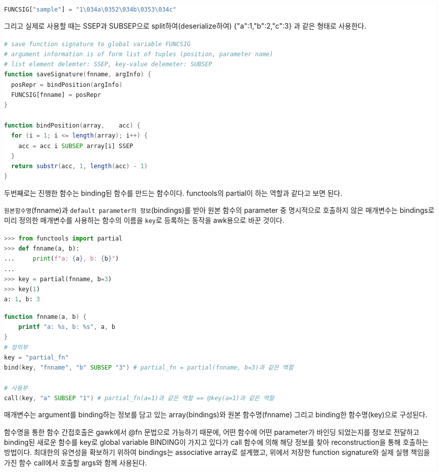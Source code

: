 ```py
FUNCSIG["sample"] = "1\034a\0352\034b\0353\034c"
```
그리고 실제로 사용할 때는 SSEP과 SUBSEP으로 split하여(deserialize하여) {"a":1,"b":2,"c":3} 과 같은 형태로 사용한다.

```awk
# save function signature to global variable FUNCSIG
# argument information is of form list of tuples (position, parameter name)
# list element delemter: SSEP, key-value delemeter: SUBSEP
function saveSignature(fnname, argInfo) {
  posRepr = bindPosition(argInfo)
  FUNCSIG[fnname] = posRepr
}

function bindPosition(array,    acc) {
  for (i = 1; i <= length(array); i++) {
    acc = acc i SUBSEP array[i] SSEP
  }
  return substr(acc, 1, length(acc) - 1)
}
```


두번째로는 진행한 함수는 binding된 함수를 만드는 함수이다. functools의 partial이 하는 역할과 같다고 보면 된다.

`원본함수명`(fnname)과 `default parameter의 정보`(bindings)를 받아 원본 함수의
parameter 중 명시적으로 호출하지 않은 매개변수는 bindings로 미리 정의한 매개변수를
사용하는 함수의 이름을 `key`로 등록하는 동작을 awk용으로 바꾼 것이다.

```py
>>> from functools import partial
>>> def fnname(a, b):
...     print(f"a: {a}, b: {b}")
... 
>>> key = partial(fnname, b=3)
>>> key(1)
a: 1, b: 3
```

```awk
function fnname(a, b) {
    printf "a: %s, b: %s", a, b
}
# 정의부
key = "partial_fn"
bind(key, "fnname", "b" SUBSEP "3") # partial_fn = partial(fnname, b=3)과 같은 역할

# 사용부
call(key, "a" SUBSEP "1") # partial_fn(a=1)과 같은 역할 == @key(a=1)과 같은 역할
```

매개변수는 argument를 binding하는 정보를 담고 있는 array(bindings)와 원본 함수명(fnname) 그리고 binding한 함수명(key)으로 구성된다.

함수명을 통한 함수 간접호출은 gawk에서 @fn 문법으로 가능하기 때문에, 어떤 함수에 어떤 parameter가 바인딩 되었는지를 정보로 전달하고 binding된 새로운 함수를 key로 global variable BINDING이 가지고 있다가 call 함수에 의해 해당 정보를 찾아 reconstruction을 통해 호출하는 방법이다. 최대한의 유연성을 확보하기 위하여 bindings는 associative array로 설계했고, 위에서 저장한 function signature와 실제 실행 책임을 가진 함수 call에서 호출할 args와 함께 사용된다.
